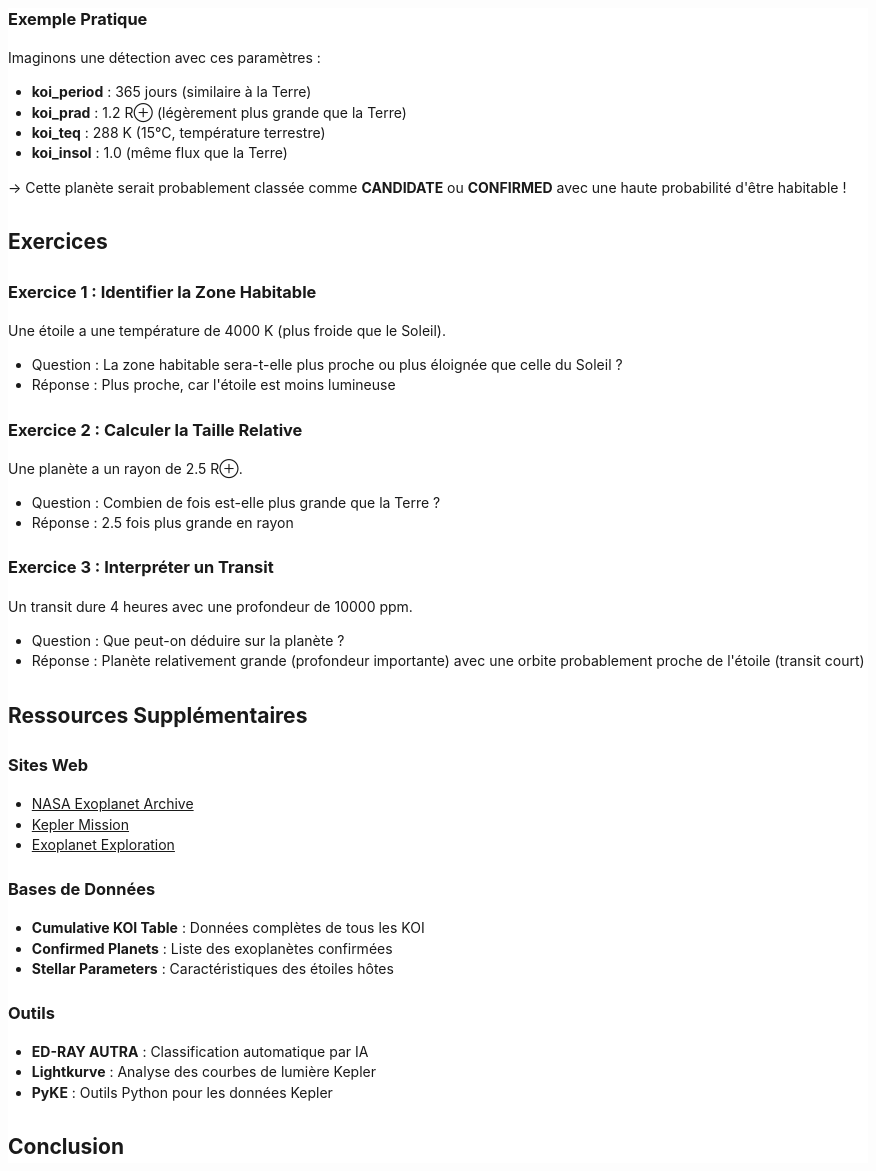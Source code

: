 ### Exemple Pratique

Imaginons une détection avec ces paramètres :
- **koi_period** : 365 jours (similaire à la Terre)
- **koi_prad** : 1.2 R⊕ (légèrement plus grande que la Terre)
- **koi_teq** : 288 K (15°C, température terrestre)
- **koi_insol** : 1.0 (même flux que la Terre)

→ Cette planète serait probablement classée comme **CANDIDATE** ou **CONFIRMED** avec une haute probabilité d'être habitable !

## Exercices

### Exercice 1 : Identifier la Zone Habitable
Une étoile a une température de 4000 K (plus froide que le Soleil).
- Question : La zone habitable sera-t-elle plus proche ou plus éloignée que celle du Soleil ?
- Réponse : Plus proche, car l'étoile est moins lumineuse

### Exercice 2 : Calculer la Taille Relative
Une planète a un rayon de 2.5 R⊕.
- Question : Combien de fois est-elle plus grande que la Terre ?
- Réponse : 2.5 fois plus grande en rayon

### Exercice 3 : Interpréter un Transit
Un transit dure 4 heures avec une profondeur de 10000 ppm.
- Question : Que peut-on déduire sur la planète ?
- Réponse : Planète relativement grande (profondeur importante) avec une orbite probablement proche de l'étoile (transit court)

## Ressources Supplémentaires

### Sites Web
- [NASA Exoplanet Archive](https://exoplanetarchive.ipac.caltech.edu/)
- [Kepler Mission](https://www.nasa.gov/mission_pages/kepler/main/index.html)
- [Exoplanet Exploration](https://exoplanets.nasa.gov/)

### Bases de Données
- **Cumulative KOI Table** : Données complètes de tous les KOI
- **Confirmed Planets** : Liste des exoplanètes confirmées
- **Stellar Parameters** : Caractéristiques des étoiles hôtes

### Outils
- **ED-RAY AUTRA** : Classification automatique par IA
- **Lightkurve** : Analyse des courbes de lumière Kepler
- **PyKE** : Outils Python pour les données Kepler

## Conclusion
